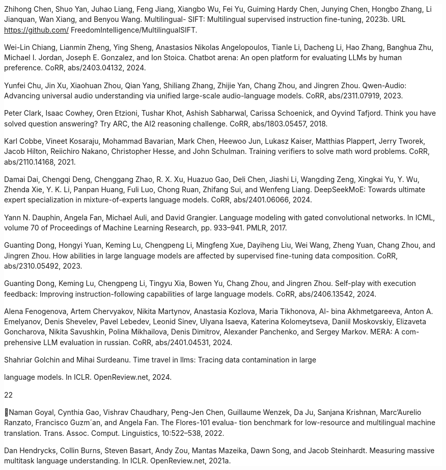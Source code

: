 Zhihong Chen, Shuo Yan, Juhao Liang, Feng Jiang, Xiangbo Wu, Fei Yu, Guiming Hardy Chen,
Junying Chen, Hongbo Zhang, Li Jianquan, Wan Xiang, and Benyou Wang. Multilingual-
SIFT: Multilingual supervised instruction fine-tuning, 2023b. URL https://github.com/
FreedomIntelligence/MultilingualSIFT.

Wei-Lin Chiang, Lianmin Zheng, Ying Sheng, Anastasios Nikolas Angelopoulos, Tianle Li, Dacheng
Li, Hao Zhang, Banghua Zhu, Michael I. Jordan, Joseph E. Gonzalez, and Ion Stoica. Chatbot
arena: An open platform for evaluating LLMs by human preference. CoRR, abs/2403.04132, 2024.

Yunfei Chu, Jin Xu, Xiaohuan Zhou, Qian Yang, Shiliang Zhang, Zhijie Yan, Chang Zhou, and
Jingren Zhou. Qwen-Audio: Advancing universal audio understanding via unified large-scale
audio-language models. CoRR, abs/2311.07919, 2023.

Peter Clark, Isaac Cowhey, Oren Etzioni, Tushar Khot, Ashish Sabharwal, Carissa Schoenick, and
Oyvind Tafjord. Think you have solved question answering? Try ARC, the AI2 reasoning challenge.
CoRR, abs/1803.05457, 2018.

Karl Cobbe, Vineet Kosaraju, Mohammad Bavarian, Mark Chen, Heewoo Jun, Lukasz Kaiser,
Matthias Plappert, Jerry Tworek, Jacob Hilton, Reiichiro Nakano, Christopher Hesse, and John
Schulman. Training verifiers to solve math word problems. CoRR, abs/2110.14168, 2021.

Damai Dai, Chengqi Deng, Chenggang Zhao, R. X. Xu, Huazuo Gao, Deli Chen, Jiashi Li, Wangding
Zeng, Xingkai Yu, Y. Wu, Zhenda Xie, Y. K. Li, Panpan Huang, Fuli Luo, Chong Ruan, Zhifang Sui,
and Wenfeng Liang. DeepSeekMoE: Towards ultimate expert specialization in mixture-of-experts
language models. CoRR, abs/2401.06066, 2024.

Yann N. Dauphin, Angela Fan, Michael Auli, and David Grangier. Language modeling with gated
convolutional networks. In ICML, volume 70 of Proceedings of Machine Learning Research, pp.
933–941. PMLR, 2017.

Guanting Dong, Hongyi Yuan, Keming Lu, Chengpeng Li, Mingfeng Xue, Dayiheng Liu, Wei Wang,
Zheng Yuan, Chang Zhou, and Jingren Zhou. How abilities in large language models are affected
by supervised fine-tuning data composition. CoRR, abs/2310.05492, 2023.

Guanting Dong, Keming Lu, Chengpeng Li, Tingyu Xia, Bowen Yu, Chang Zhou, and Jingren Zhou.
Self-play with execution feedback: Improving instruction-following capabilities of large language
models. CoRR, abs/2406.13542, 2024.

Alena Fenogenova, Artem Chervyakov, Nikita Martynov, Anastasia Kozlova, Maria Tikhonova, Al-
bina Akhmetgareeva, Anton A. Emelyanov, Denis Shevelev, Pavel Lebedev, Leonid Sinev, Ulyana
Isaeva, Katerina Kolomeytseva, Daniil Moskovskiy, Elizaveta Goncharova, Nikita Savushkin,
Polina Mikhailova, Denis Dimitrov, Alexander Panchenko, and Sergey Markov. MERA: A com-
prehensive LLM evaluation in russian. CoRR, abs/2401.04531, 2024.

Shahriar Golchin and Mihai Surdeanu. Time travel in llms: Tracing data contamination in large

language models. In ICLR. OpenReview.net, 2024.

22

Naman Goyal, Cynthia Gao, Vishrav Chaudhary, Peng-Jen Chen, Guillaume Wenzek, Da Ju, Sanjana
Krishnan, Marc’Aurelio Ranzato, Francisco Guzm´an, and Angela Fan. The Flores-101 evalua-
tion benchmark for low-resource and multilingual machine translation. Trans. Assoc. Comput.
Linguistics, 10:522–538, 2022.

Dan Hendrycks, Collin Burns, Steven Basart, Andy Zou, Mantas Mazeika, Dawn Song, and Jacob
Steinhardt. Measuring massive multitask language understanding. In ICLR. OpenReview.net,
2021a.
